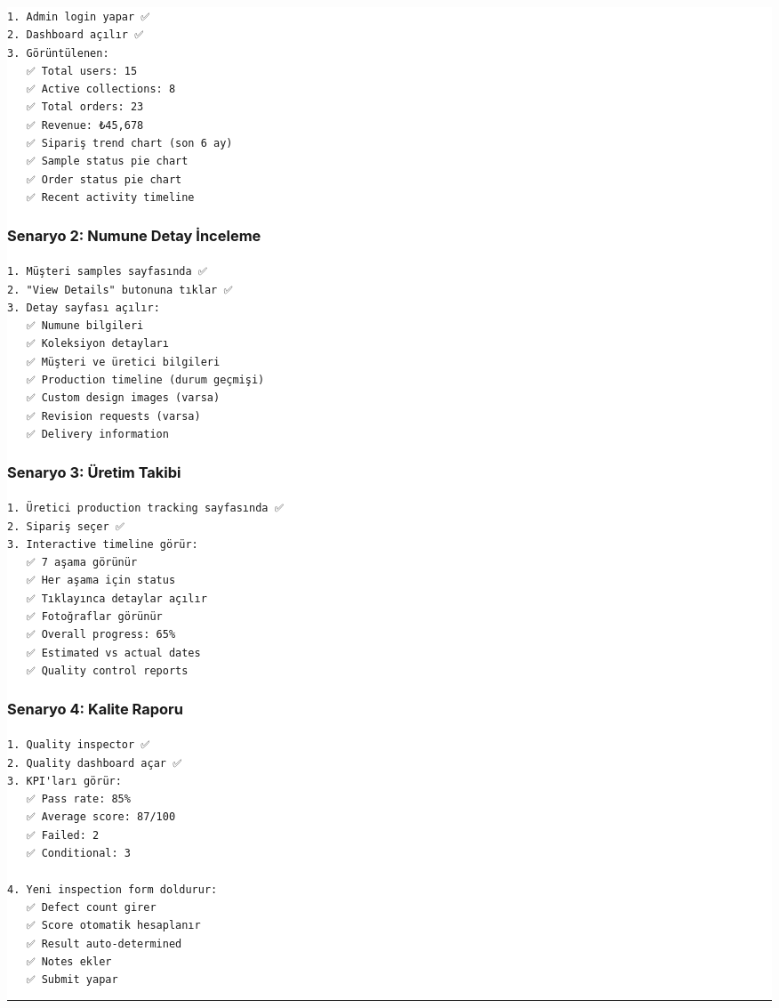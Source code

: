 ```
1. Admin login yapar ✅
2. Dashboard açılır ✅
3. Görüntülenen:
   ✅ Total users: 15
   ✅ Active collections: 8
   ✅ Total orders: 23
   ✅ Revenue: ₺45,678
   ✅ Sipariş trend chart (son 6 ay)
   ✅ Sample status pie chart
   ✅ Order status pie chart
   ✅ Recent activity timeline
```

### Senaryo 2: Numune Detay İnceleme

```
1. Müşteri samples sayfasında ✅
2. "View Details" butonuna tıklar ✅
3. Detay sayfası açılır:
   ✅ Numune bilgileri
   ✅ Koleksiyon detayları
   ✅ Müşteri ve üretici bilgileri
   ✅ Production timeline (durum geçmişi)
   ✅ Custom design images (varsa)
   ✅ Revision requests (varsa)
   ✅ Delivery information
```

### Senaryo 3: Üretim Takibi

```
1. Üretici production tracking sayfasında ✅
2. Sipariş seçer ✅
3. Interactive timeline görür:
   ✅ 7 aşama görünür
   ✅ Her aşama için status
   ✅ Tıklayınca detaylar açılır
   ✅ Fotoğraflar görünür
   ✅ Overall progress: 65%
   ✅ Estimated vs actual dates
   ✅ Quality control reports
```

### Senaryo 4: Kalite Raporu

```
1. Quality inspector ✅
2. Quality dashboard açar ✅
3. KPI'ları görür:
   ✅ Pass rate: 85%
   ✅ Average score: 87/100
   ✅ Failed: 2
   ✅ Conditional: 3

4. Yeni inspection form doldurur:
   ✅ Defect count girer
   ✅ Score otomatik hesaplanır
   ✅ Result auto-determined
   ✅ Notes ekler
   ✅ Submit yapar
```

---